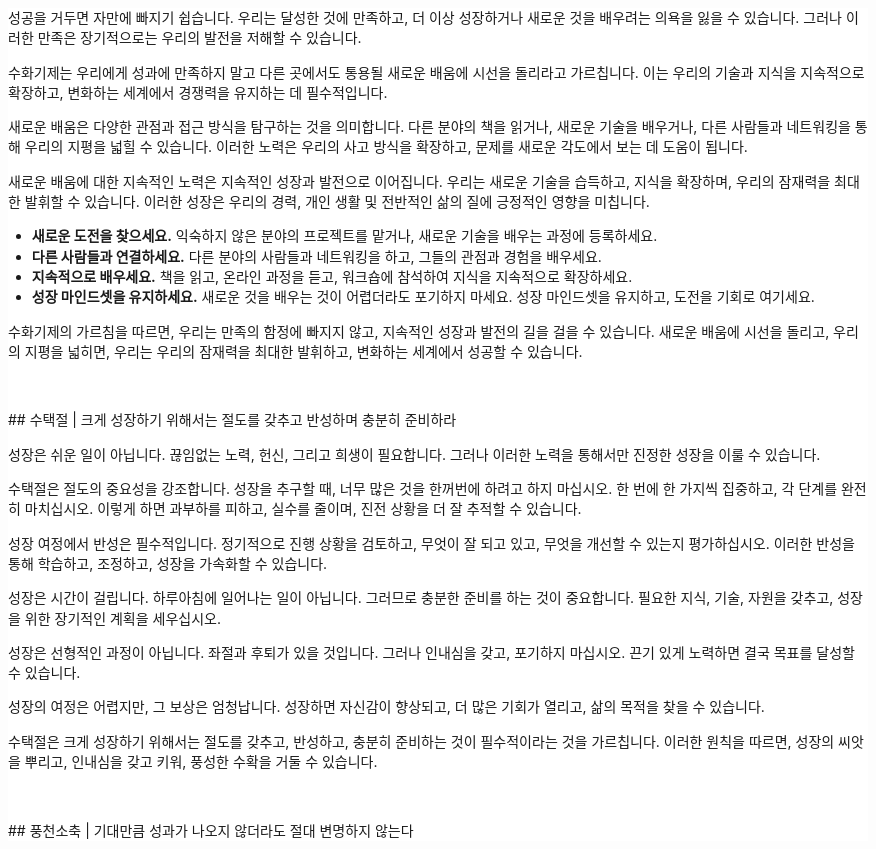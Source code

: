 

성공을 거두면 자만에 빠지기 쉽습니다. 우리는 달성한 것에 만족하고, 더 이상 성장하거나 새로운 것을 배우려는 의욕을 잃을 수 있습니다. 그러나 이러한 만족은 장기적으로는 우리의 발전을 저해할 수 있습니다.



수화기제는 우리에게 성과에 만족하지 말고 다른 곳에서도 통용될 새로운 배움에 시선을 돌리라고 가르칩니다. 이는 우리의 기술과 지식을 지속적으로 확장하고, 변화하는 세계에서 경쟁력을 유지하는 데 필수적입니다.



새로운 배움은 다양한 관점과 접근 방식을 탐구하는 것을 의미합니다. 다른 분야의 책을 읽거나, 새로운 기술을 배우거나, 다른 사람들과 네트워킹을 통해 우리의 지평을 넓힐 수 있습니다. 이러한 노력은 우리의 사고 방식을 확장하고, 문제를 새로운 각도에서 보는 데 도움이 됩니다.



새로운 배움에 대한 지속적인 노력은 지속적인 성장과 발전으로 이어집니다. 우리는 새로운 기술을 습득하고, 지식을 확장하며, 우리의 잠재력을 최대한 발휘할 수 있습니다. 이러한 성장은 우리의 경력, 개인 생활 및 전반적인 삶의 질에 긍정적인 영향을 미칩니다.



* **새로운 도전을 찾으세요.** 익숙하지 않은 분야의 프로젝트를 맡거나, 새로운 기술을 배우는 과정에 등록하세요.
* **다른 사람들과 연결하세요.** 다른 분야의 사람들과 네트워킹을 하고, 그들의 관점과 경험을 배우세요.
* **지속적으로 배우세요.** 책을 읽고, 온라인 과정을 듣고, 워크숍에 참석하여 지식을 지속적으로 확장하세요.
* **성장 마인드셋을 유지하세요.** 새로운 것을 배우는 것이 어렵더라도 포기하지 마세요. 성장 마인드셋을 유지하고, 도전을 기회로 여기세요.

수화기제의 가르침을 따르면, 우리는 만족의 함정에 빠지지 않고, 지속적인 성장과 발전의 길을 걸을 수 있습니다. 새로운 배움에 시선을 돌리고, 우리의 지평을 넓히면, 우리는 우리의 잠재력을 최대한 발휘하고, 변화하는 세계에서 성공할 수 있습니다.

<p>&nbsp;</p>
## 수택절 | 크게 성장하기 위해서는 절도를 갖추고 반성하며 충분히 준비하라



성장은 쉬운 일이 아닙니다. 끊임없는 노력, 헌신, 그리고 희생이 필요합니다. 그러나 이러한 노력을 통해서만 진정한 성장을 이룰 수 있습니다.



수택절은 절도의 중요성을 강조합니다. 성장을 추구할 때, 너무 많은 것을 한꺼번에 하려고 하지 마십시오. 한 번에 한 가지씩 집중하고, 각 단계를 완전히 마치십시오. 이렇게 하면 과부하를 피하고, 실수를 줄이며, 진전 상황을 더 잘 추적할 수 있습니다.



성장 여정에서 반성은 필수적입니다. 정기적으로 진행 상황을 검토하고, 무엇이 잘 되고 있고, 무엇을 개선할 수 있는지 평가하십시오. 이러한 반성을 통해 학습하고, 조정하고, 성장을 가속화할 수 있습니다.



성장은 시간이 걸립니다. 하루아침에 일어나는 일이 아닙니다. 그러므로 충분한 준비를 하는 것이 중요합니다. 필요한 지식, 기술, 자원을 갖추고, 성장을 위한 장기적인 계획을 세우십시오.



성장은 선형적인 과정이 아닙니다. 좌절과 후퇴가 있을 것입니다. 그러나 인내심을 갖고, 포기하지 마십시오. 끈기 있게 노력하면 결국 목표를 달성할 수 있습니다.



성장의 여정은 어렵지만, 그 보상은 엄청납니다. 성장하면 자신감이 향상되고, 더 많은 기회가 열리고, 삶의 목적을 찾을 수 있습니다.



수택절은 크게 성장하기 위해서는 절도를 갖추고, 반성하고, 충분히 준비하는 것이 필수적이라는 것을 가르칩니다. 이러한 원칙을 따르면, 성장의 씨앗을 뿌리고, 인내심을 갖고 키워, 풍성한 수확을 거둘 수 있습니다.

<p>&nbsp;</p>
## 풍천소축 | 기대만큼 성과가 나오지 않더라도 절대 변명하지 않는다
